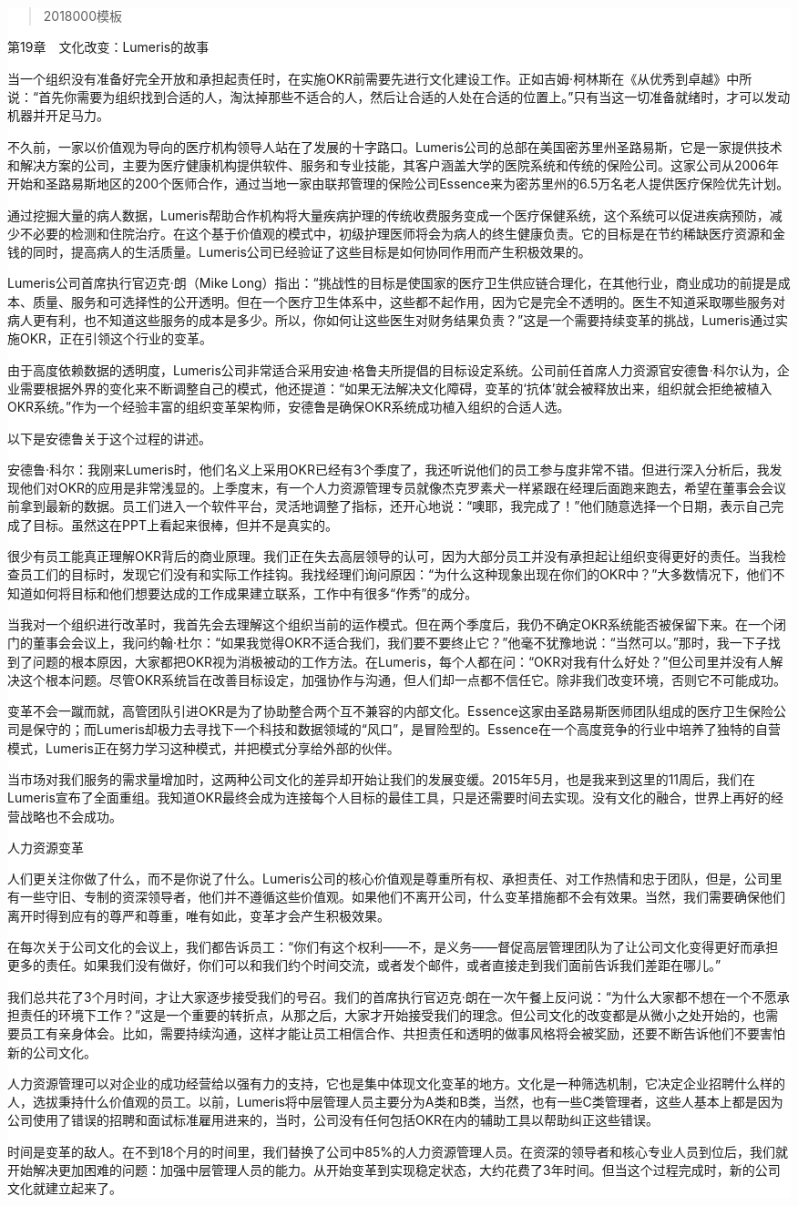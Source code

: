 # 
> 2018000模板




第19章　文化改变：Lumeris的故事


当一个组织没有准备好完全开放和承担起责任时，在实施OKR前需要先进行文化建设工作。正如吉姆·柯林斯在《从优秀到卓越》中所说：“首先你需要为组织找到合适的人，淘汰掉那些不适合的人，然后让合适的人处在合适的位置上。”只有当这一切准备就绪时，才可以发动机器并开足马力。

不久前，一家以价值观为导向的医疗机构领导人站在了发展的十字路口。Lumeris公司的总部在美国密苏里州圣路易斯，它是一家提供技术和解决方案的公司，主要为医疗健康机构提供软件、服务和专业技能，其客户涵盖大学的医院系统和传统的保险公司。这家公司从2006年开始和圣路易斯地区的200个医师合作，通过当地一家由联邦管理的保险公司Essence来为密苏里州的6.5万名老人提供医疗保险优先计划。

通过挖掘大量的病人数据，Lumeris帮助合作机构将大量疾病护理的传统收费服务变成一个医疗保健系统，这个系统可以促进疾病预防，减少不必要的检测和住院治疗。在这个基于价值观的模式中，初级护理医师将会为病人的终生健康负责。它的目标是在节约稀缺医疗资源和金钱的同时，提高病人的生活质量。Lumeris公司已经验证了这些目标是如何协同作用而产生积极效果的。

Lumeris公司首席执行官迈克·朗（Mike Long）指出：“挑战性的目标是使国家的医疗卫生供应链合理化，在其他行业，商业成功的前提是成本、质量、服务和可选择性的公开透明。但在一个医疗卫生体系中，这些都不起作用，因为它是完全不透明的。医生不知道采取哪些服务对病人更有利，也不知道这些服务的成本是多少。所以，你如何让这些医生对财务结果负责？”这是一个需要持续变革的挑战，Lumeris通过实施OKR，正在引领这个行业的变革。

由于高度依赖数据的透明度，Lumeris公司非常适合采用安迪·格鲁夫所提倡的目标设定系统。公司前任首席人力资源官安德鲁·科尔认为，企业需要根据外界的变化来不断调整自己的模式，他还提道：“如果无法解决文化障碍，变革的‘抗体’就会被释放出来，组织就会拒绝被植入OKR系统。”作为一个经验丰富的组织变革架构师，安德鲁是确保OKR系统成功植入组织的合适人选。

以下是安德鲁关于这个过程的讲述。



安德鲁·科尔：我刚来Lumeris时，他们名义上采用OKR已经有3个季度了，我还听说他们的员工参与度非常不错。但进行深入分析后，我发现他们对OKR的应用是非常浅显的。上季度末，有一个人力资源管理专员就像杰克罗素犬一样紧跟在经理后面跑来跑去，希望在董事会会议前拿到最新的数据。员工们进入一个软件平台，灵活地调整了指标，还开心地说：“噢耶，我完成了！”他们随意选择一个日期，表示自己完成了目标。虽然这在PPT上看起来很棒，但并不是真实的。

很少有员工能真正理解OKR背后的商业原理。我们正在失去高层领导的认可，因为大部分员工并没有承担起让组织变得更好的责任。当我检查员工们的目标时，发现它们没有和实际工作挂钩。我找经理们询问原因：“为什么这种现象出现在你们的OKR中？”大多数情况下，他们不知道如何将目标和他们想要达成的工作成果建立联系，工作中有很多“作秀”的成分。

当我对一个组织进行改革时，我首先会去理解这个组织当前的运作模式。但在两个季度后，我仍不确定OKR系统能否被保留下来。在一个闭门的董事会会议上，我问约翰·杜尔：“如果我觉得OKR不适合我们，我们要不要终止它？”他毫不犹豫地说：“当然可以。”那时，我一下子找到了问题的根本原因，大家都把OKR视为消极被动的工作方法。在Lumeris，每个人都在问：“OKR对我有什么好处？”但公司里并没有人解决这个根本问题。尽管OKR系统旨在改善目标设定，加强协作与沟通，但人们却一点都不信任它。除非我们改变环境，否则它不可能成功。

变革不会一蹴而就，高管团队引进OKR是为了协助整合两个互不兼容的内部文化。Essence这家由圣路易斯医师团队组成的医疗卫生保险公司是保守的；而Lumeris却极力去寻找下一个科技和数据领域的“风口”，是冒险型的。Essence在一个高度竞争的行业中培养了独特的自营模式，Lumeris正在努力学习这种模式，并把模式分享给外部的伙伴。

当市场对我们服务的需求量增加时，这两种公司文化的差异却开始让我们的发展变缓。2015年5月，也是我来到这里的11周后，我们在Lumeris宣布了全面重组。我知道OKR最终会成为连接每个人目标的最佳工具，只是还需要时间去实现。没有文化的融合，世界上再好的经营战略也不会成功。


人力资源变革


人们更关注你做了什么，而不是你说了什么。Lumeris公司的核心价值观是尊重所有权、承担责任、对工作热情和忠于团队，但是，公司里有一些守旧、专制的资深领导者，他们并不遵循这些价值观。如果他们不离开公司，什么变革措施都不会有效果。当然，我们需要确保他们离开时得到应有的尊严和尊重，唯有如此，变革才会产生积极效果。

在每次关于公司文化的会议上，我们都告诉员工：“你们有这个权利——不，是义务——督促高层管理团队为了让公司文化变得更好而承担更多的责任。如果我们没有做好，你们可以和我们约个时间交流，或者发个邮件，或者直接走到我们面前告诉我们差距在哪儿。”

我们总共花了3个月时间，才让大家逐步接受我们的号召。我们的首席执行官迈克·朗在一次午餐上反问说：“为什么大家都不想在一个不愿承担责任的环境下工作？”这是一个重要的转折点，从那之后，大家才开始接受我们的理念。但公司文化的改变都是从微小之处开始的，也需要员工有亲身体会。比如，需要持续沟通，这样才能让员工相信合作、共担责任和透明的做事风格将会被奖励，还要不断告诉他们不要害怕新的公司文化。

人力资源管理可以对企业的成功经营给以强有力的支持，它也是集中体现文化变革的地方。文化是一种筛选机制，它决定企业招聘什么样的人，选拔秉持什么价值观的员工。以前，Lumeris将中层管理人员主要分为A类和B类，当然，也有一些C类管理者，这些人基本上都是因为公司使用了错误的招聘和面试标准雇用进来的，当时，公司没有任何包括OKR在内的辅助工具以帮助纠正这些错误。

时间是变革的敌人。在不到18个月的时间里，我们替换了公司中85%的人力资源管理人员。在资深的领导者和核心专业人员到位后，我们就开始解决更加困难的问题：加强中层管理人员的能力。从开始变革到实现稳定状态，大约花费了3年时间。但当这个过程完成时，新的公司文化就建立起来了。
